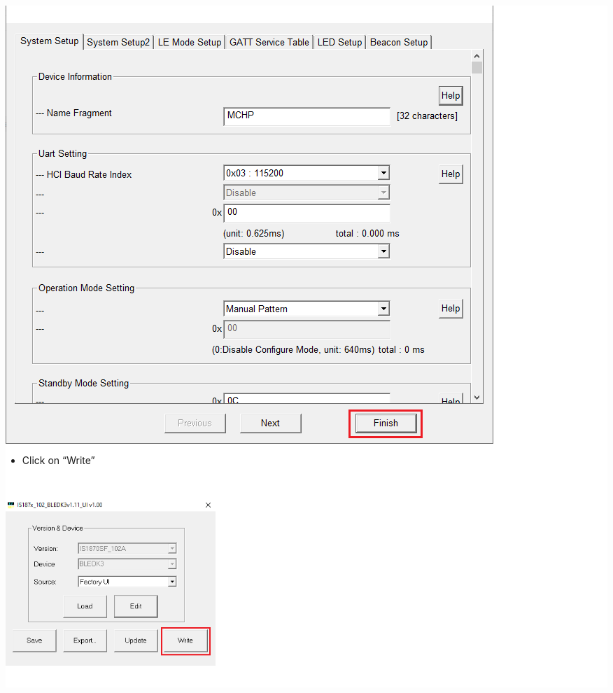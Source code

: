 <img src = "images/ble_config_loading_step5.png" align="middle">

- Click on “Write”  
<img src = "images/ble_config_loading_step6.png" width="300" height="300" align="middle">
